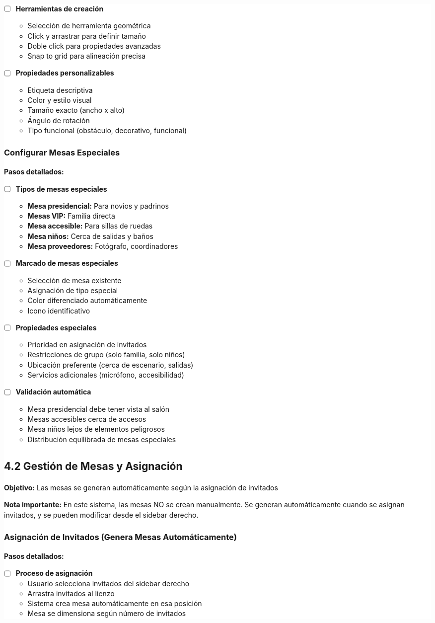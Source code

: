 - [ ] **Herramientas de creación**
  - Selección de herramienta geométrica
  - Click y arrastrar para definir tamaño
  - Doble click para propiedades avanzadas
  - Snap to grid para alineación precisa

- [ ] **Propiedades personalizables**
  - Etiqueta descriptiva
  - Color y estilo visual
  - Tamaño exacto (ancho x alto)
  - Ángulo de rotación
  - Tipo funcional (obstáculo, decorativo, funcional)

### Configurar Mesas Especiales
**Pasos detallados:**
- [ ] **Tipos de mesas especiales**
  - **Mesa presidencial:** Para novios y padrinos
  - **Mesas VIP:** Familia directa
  - **Mesa accesible:** Para sillas de ruedas
  - **Mesa niños:** Cerca de salidas y baños
  - **Mesa proveedores:** Fotógrafo, coordinadores

- [ ] **Marcado de mesas especiales**
  - Selección de mesa existente
  - Asignación de tipo especial
  - Color diferenciado automáticamente
  - Icono identificativo

- [ ] **Propiedades especiales**
  - Prioridad en asignación de invitados
  - Restricciones de grupo (solo familia, solo niños)
  - Ubicación preferente (cerca de escenario, salidas)
  - Servicios adicionales (micrófono, accesibilidad)

- [ ] **Validación automática**
  - Mesa presidencial debe tener vista al salón
  - Mesas accesibles cerca de accesos
  - Mesa niños lejos de elementos peligrosos
  - Distribución equilibrada de mesas especiales

## 4.2 Gestión de Mesas y Asignación
**Objetivo:** Las mesas se generan automáticamente según la asignación de invitados

**Nota importante:** En este sistema, las mesas NO se crean manualmente. Se generan automáticamente cuando se asignan invitados, y se pueden modificar desde el sidebar derecho.

### Asignación de Invitados (Genera Mesas Automáticamente)
**Pasos detallados:**
- [ ] **Proceso de asignación**
  - Usuario selecciona invitados del sidebar derecho
  - Arrastra invitados al lienzo
  - Sistema crea mesa automáticamente en esa posición
  - Mesa se dimensiona según número de invitados
